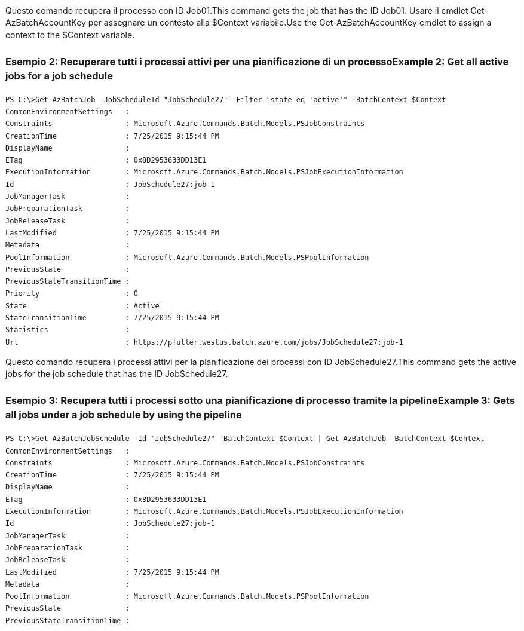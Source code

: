 <span data-ttu-id="b4bb6-115">Questo comando recupera il processo con ID Job01.</span><span class="sxs-lookup"><span data-stu-id="b4bb6-115">This command gets the job that has the ID Job01.</span></span>
<span data-ttu-id="b4bb6-116">Usare il cmdlet Get-AzBatchAccountKey per assegnare un contesto alla $Context variabile.</span><span class="sxs-lookup"><span data-stu-id="b4bb6-116">Use the Get-AzBatchAccountKey cmdlet to assign a context to the $Context variable.</span></span>

### <span data-ttu-id="b4bb6-117">Esempio 2: Recuperare tutti i processi attivi per una pianificazione di un processo</span><span class="sxs-lookup"><span data-stu-id="b4bb6-117">Example 2: Get all active jobs for a job schedule</span></span>
```
PS C:\>Get-AzBatchJob -JobScheduleId "JobSchedule27" -Filter "state eq 'active'" -BatchContext $Context
CommonEnvironmentSettings   :
Constraints                 : Microsoft.Azure.Commands.Batch.Models.PSJobConstraints
CreationTime                : 7/25/2015 9:15:44 PM
DisplayName                 :
ETag                        : 0x8D2953633DD13E1
ExecutionInformation        : Microsoft.Azure.Commands.Batch.Models.PSJobExecutionInformation
Id                          : JobSchedule27:job-1
JobManagerTask              :
JobPreparationTask          :
JobReleaseTask              :
LastModified                : 7/25/2015 9:15:44 PM
Metadata                    :
PoolInformation             : Microsoft.Azure.Commands.Batch.Models.PSPoolInformation
PreviousState               :
PreviousStateTransitionTime :
Priority                    : 0
State                       : Active
StateTransitionTime         : 7/25/2015 9:15:44 PM
Statistics                  :
Url                         : https://pfuller.westus.batch.azure.com/jobs/JobSchedule27:job-1
```

<span data-ttu-id="b4bb6-118">Questo comando recupera i processi attivi per la pianificazione dei processi con ID JobSchedule27.</span><span class="sxs-lookup"><span data-stu-id="b4bb6-118">This command gets the active jobs for the job schedule that has the ID JobSchedule27.</span></span>

### <span data-ttu-id="b4bb6-119">Esempio 3: Recupera tutti i processi sotto una pianificazione di processo tramite la pipeline</span><span class="sxs-lookup"><span data-stu-id="b4bb6-119">Example 3: Gets all jobs under a job schedule by using the pipeline</span></span>
```
PS C:\>Get-AzBatchJobSchedule -Id "JobSchedule27" -BatchContext $Context | Get-AzBatchJob -BatchContext $Context
CommonEnvironmentSettings   :
Constraints                 : Microsoft.Azure.Commands.Batch.Models.PSJobConstraints
CreationTime                : 7/25/2015 9:15:44 PM
DisplayName                 :
ETag                        : 0x8D2953633DD13E1
ExecutionInformation        : Microsoft.Azure.Commands.Batch.Models.PSJobExecutionInformation
Id                          : JobSchedule27:job-1
JobManagerTask              :
JobPreparationTask          :
JobReleaseTask              :
LastModified                : 7/25/2015 9:15:44 PM
Metadata                    :
PoolInformation             : Microsoft.Azure.Commands.Batch.Models.PSPoolInformation
PreviousState               :
PreviousStateTransitionTime :
```